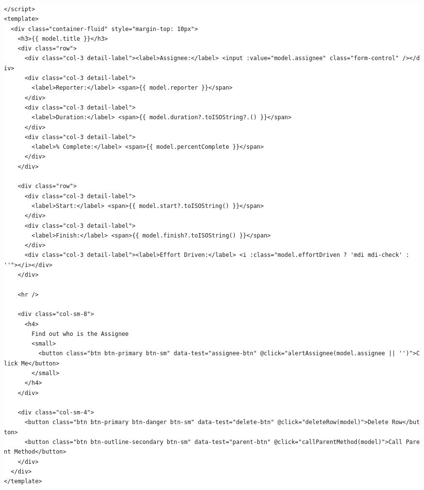 ```vue
</script>
<template>
  <div class="container-fluid" style="margin-top: 10px">
    <h3>{{ model.title }}</h3>
    <div class="row">
      <div class="col-3 detail-label"><label>Assignee:</label> <input :value="model.assignee" class="form-control" /></div>
      <div class="col-3 detail-label">
        <label>Reporter:</label> <span>{{ model.reporter }}</span>
      </div>
      <div class="col-3 detail-label">
        <label>Duration:</label> <span>{{ model.duration?.toISOString?.() }}</span>
      </div>
      <div class="col-3 detail-label">
        <label>% Complete:</label> <span>{{ model.percentComplete }}</span>
      </div>
    </div>

    <div class="row">
      <div class="col-3 detail-label">
        <label>Start:</label> <span>{{ model.start?.toISOString() }}</span>
      </div>
      <div class="col-3 detail-label">
        <label>Finish:</label> <span>{{ model.finish?.toISOString() }}</span>
      </div>
      <div class="col-3 detail-label"><label>Effort Driven:</label> <i :class="model.effortDriven ? 'mdi mdi-check' : ''"></i></div>
    </div>

    <hr />

    <div class="col-sm-8">
      <h4>
        Find out who is the Assignee
        <small>
          <button class="btn btn-primary btn-sm" data-test="assignee-btn" @click="alertAssignee(model.assignee || '')">Click Me</button>
        </small>
      </h4>
    </div>

    <div class="col-sm-4">
      <button class="btn btn-primary btn-danger btn-sm" data-test="delete-btn" @click="deleteRow(model)">Delete Row</button>
      <button class="btn btn-outline-secondary btn-sm" data-test="parent-btn" @click="callParentMethod(model)">Call Parent Method</button>
    </div>
  </div>
</template>
```
